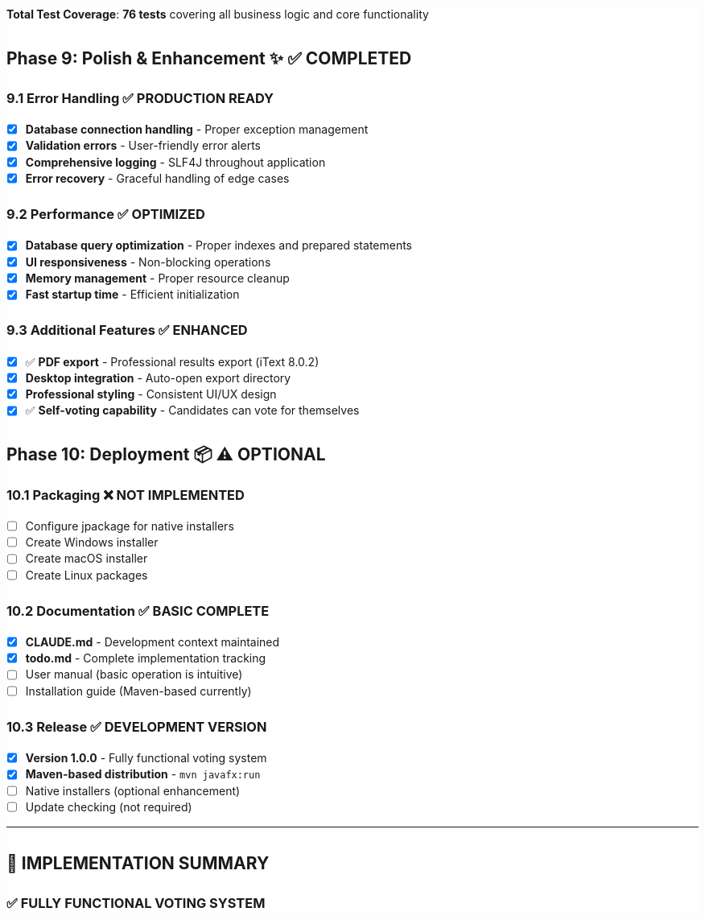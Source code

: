 **Total Test Coverage**: **76 tests** covering all business logic and core functionality

## Phase 9: Polish & Enhancement ✨ ✅ COMPLETED

### 9.1 Error Handling ✅ PRODUCTION READY
- [x] **Database connection handling** - Proper exception management
- [x] **Validation errors** - User-friendly error alerts
- [x] **Comprehensive logging** - SLF4J throughout application
- [x] **Error recovery** - Graceful handling of edge cases

### 9.2 Performance ✅ OPTIMIZED
- [x] **Database query optimization** - Proper indexes and prepared statements
- [x] **UI responsiveness** - Non-blocking operations
- [x] **Memory management** - Proper resource cleanup
- [x] **Fast startup time** - Efficient initialization

### 9.3 Additional Features ✅ ENHANCED
- [x] ✅ **PDF export** - Professional results export (iText 8.0.2)
- [x] **Desktop integration** - Auto-open export directory
- [x] **Professional styling** - Consistent UI/UX design
- [x] ✅ **Self-voting capability** - Candidates can vote for themselves

## Phase 10: Deployment 📦 ⚠️ OPTIONAL

### 10.1 Packaging ❌ NOT IMPLEMENTED
- [ ] Configure jpackage for native installers
- [ ] Create Windows installer
- [ ] Create macOS installer  
- [ ] Create Linux packages

### 10.2 Documentation ✅ BASIC COMPLETE
- [x] **CLAUDE.md** - Development context maintained
- [x] **todo.md** - Complete implementation tracking
- [ ] User manual (basic operation is intuitive)
- [ ] Installation guide (Maven-based currently)

### 10.3 Release ✅ DEVELOPMENT VERSION
- [x] **Version 1.0.0** - Fully functional voting system
- [x] **Maven-based distribution** - `mvn javafx:run`
- [ ] Native installers (optional enhancement)
- [ ] Update checking (not required)

---

## 🎉 IMPLEMENTATION SUMMARY

### ✅ **FULLY FUNCTIONAL VOTING SYSTEM**
